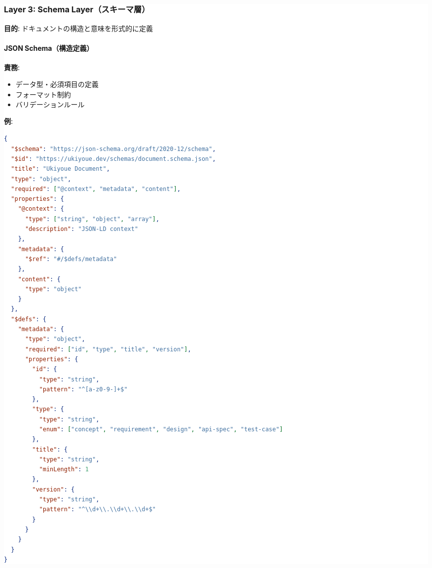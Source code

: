 
### Layer 3: Schema Layer（スキーマ層）

**目的**: ドキュメントの構造と意味を形式的に定義

#### JSON Schema（構造定義）

**責務**:

- データ型・必須項目の定義
- フォーマット制約
- バリデーションルール

**例**:

```json
{
  "$schema": "https://json-schema.org/draft/2020-12/schema",
  "$id": "https://ukiyoue.dev/schemas/document.schema.json",
  "title": "Ukiyoue Document",
  "type": "object",
  "required": ["@context", "metadata", "content"],
  "properties": {
    "@context": {
      "type": ["string", "object", "array"],
      "description": "JSON-LD context"
    },
    "metadata": {
      "$ref": "#/$defs/metadata"
    },
    "content": {
      "type": "object"
    }
  },
  "$defs": {
    "metadata": {
      "type": "object",
      "required": ["id", "type", "title", "version"],
      "properties": {
        "id": {
          "type": "string",
          "pattern": "^[a-z0-9-]+$"
        },
        "type": {
          "type": "string",
          "enum": ["concept", "requirement", "design", "api-spec", "test-case"]
        },
        "title": {
          "type": "string",
          "minLength": 1
        },
        "version": {
          "type": "string",
          "pattern": "^\\d+\\.\\d+\\.\\d+$"
        }
      }
    }
  }
}
```
